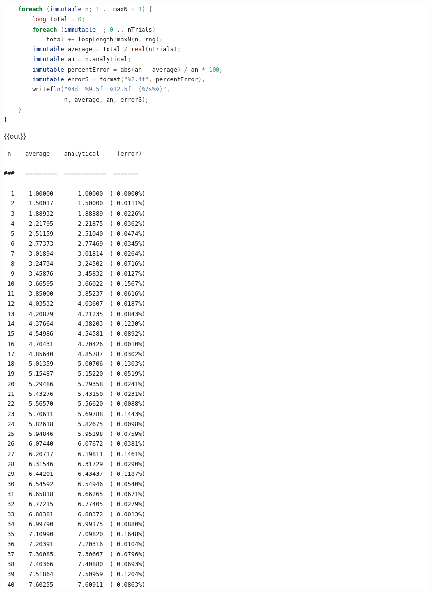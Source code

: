 ```d
    foreach (immutable n; 1 .. maxN + 1) {
        long total = 0;
        foreach (immutable _; 0 .. nTrials)
            total += loopLength!maxN(n, rng);
        immutable average = total / real(nTrials);
        immutable an = n.analytical;
        immutable percentError = abs(an - average) / an * 100;
        immutable errorS = format("%2.4f", percentError);
        writefln("%3d  %9.5f  %12.5f  (%7s%%)",
                 n, average, an, errorS);
    }
}
```

{{out}}

```txt
 n    average    analytical     (error)

###   =========  ============  =======

  1    1.00000       1.00000  ( 0.0000%)
  2    1.50017       1.50000  ( 0.0111%)
  3    1.88932       1.88889  ( 0.0226%)
  4    2.21795       2.21875  ( 0.0362%)
  5    2.51159       2.51040  ( 0.0474%)
  6    2.77373       2.77469  ( 0.0345%)
  7    3.01894       3.01814  ( 0.0264%)
  8    3.24734       3.24502  ( 0.0716%)
  9    3.45876       3.45832  ( 0.0127%)
 10    3.66595       3.66022  ( 0.1567%)
 11    3.85000       3.85237  ( 0.0616%)
 12    4.03532       4.03607  ( 0.0187%)
 13    4.20879       4.21235  ( 0.0843%)
 14    4.37664       4.38203  ( 0.1230%)
 15    4.54986       4.54581  ( 0.0892%)
 16    4.70431       4.70426  ( 0.0010%)
 17    4.85640       4.85787  ( 0.0302%)
 18    5.01359       5.00706  ( 0.1303%)
 19    5.15487       5.15220  ( 0.0519%)
 20    5.29486       5.29358  ( 0.0241%)
 21    5.43276       5.43150  ( 0.0231%)
 22    5.56570       5.56620  ( 0.0088%)
 23    5.70611       5.69788  ( 0.1443%)
 24    5.82618       5.82675  ( 0.0098%)
 25    5.94846       5.95298  ( 0.0759%)
 26    6.07440       6.07672  ( 0.0381%)
 27    6.20717       6.19811  ( 0.1461%)
 28    6.31546       6.31729  ( 0.0290%)
 29    6.44201       6.43437  ( 0.1187%)
 30    6.54592       6.54946  ( 0.0540%)
 31    6.65818       6.66265  ( 0.0671%)
 32    6.77215       6.77405  ( 0.0279%)
 33    6.88381       6.88372  ( 0.0013%)
 34    6.99790       6.99175  ( 0.0880%)
 35    7.10990       7.09820  ( 0.1648%)
 36    7.20391       7.20316  ( 0.0104%)
 37    7.30085       7.30667  ( 0.0796%)
 38    7.40366       7.40880  ( 0.0693%)
 39    7.51864       7.50959  ( 0.1204%)
 40    7.60255       7.60911  ( 0.0863%)
```
